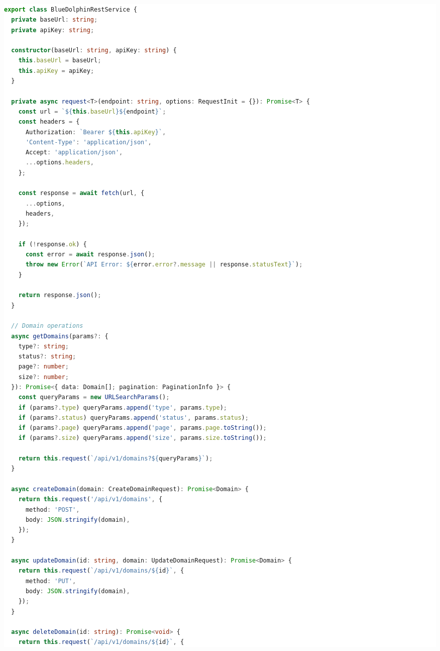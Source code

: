 ```typescript
export class BlueDolphinRestService {
  private baseUrl: string;
  private apiKey: string;

  constructor(baseUrl: string, apiKey: string) {
    this.baseUrl = baseUrl;
    this.apiKey = apiKey;
  }

  private async request<T>(endpoint: string, options: RequestInit = {}): Promise<T> {
    const url = `${this.baseUrl}${endpoint}`;
    const headers = {
      Authorization: `Bearer ${this.apiKey}`,
      'Content-Type': 'application/json',
      Accept: 'application/json',
      ...options.headers,
    };

    const response = await fetch(url, {
      ...options,
      headers,
    });

    if (!response.ok) {
      const error = await response.json();
      throw new Error(`API Error: ${error.error?.message || response.statusText}`);
    }

    return response.json();
  }

  // Domain operations
  async getDomains(params?: {
    type?: string;
    status?: string;
    page?: number;
    size?: number;
  }): Promise<{ data: Domain[]; pagination: PaginationInfo }> {
    const queryParams = new URLSearchParams();
    if (params?.type) queryParams.append('type', params.type);
    if (params?.status) queryParams.append('status', params.status);
    if (params?.page) queryParams.append('page', params.page.toString());
    if (params?.size) queryParams.append('size', params.size.toString());

    return this.request(`/api/v1/domains?${queryParams}`);
  }

  async createDomain(domain: CreateDomainRequest): Promise<Domain> {
    return this.request('/api/v1/domains', {
      method: 'POST',
      body: JSON.stringify(domain),
    });
  }

  async updateDomain(id: string, domain: UpdateDomainRequest): Promise<Domain> {
    return this.request(`/api/v1/domains/${id}`, {
      method: 'PUT',
      body: JSON.stringify(domain),
    });
  }

  async deleteDomain(id: string): Promise<void> {
    return this.request(`/api/v1/domains/${id}`, {
```